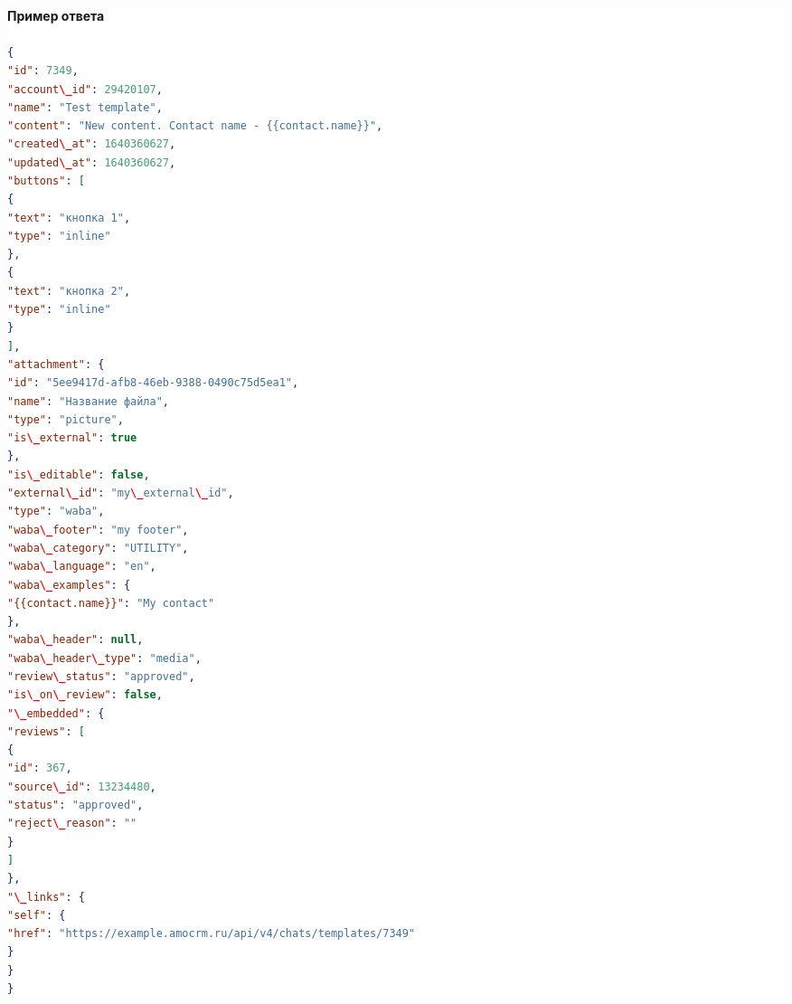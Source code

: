 #### Пример ответа

```json
{
"id": 7349,
"account\_id": 29420107,
"name": "Test template",
"content": "New content. Contact name - {{contact.name}}",
"created\_at": 1640360627,
"updated\_at": 1640360627,
"buttons": [
{
"text": "кнопка 1",
"type": "inline"
},
{
"text": "кнопка 2",
"type": "inline"
}
],
"attachment": {
"id": "5ee9417d-afb8-46eb-9388-0490c75d5ea1",
"name": "Название файла",
"type": "picture",
"is\_external": true
},
"is\_editable": false,
"external\_id": "my\_external\_id",
"type": "waba",
"waba\_footer": "my footer",
"waba\_category": "UTILITY",
"waba\_language": "en",
"waba\_examples": {
"{{contact.name}}": "My contact"
},
"waba\_header": null,
"waba\_header\_type": "media",
"review\_status": "approved",
"is\_on\_review": false,
"\_embedded": {
"reviews": [
{
"id": 367,
"source\_id": 13234480,
"status": "approved",
"reject\_reason": ""
}
]
},
"\_links": {
"self": {
"href": "https://example.amocrm.ru/api/v4/chats/templates/7349"
}
}
}
```
